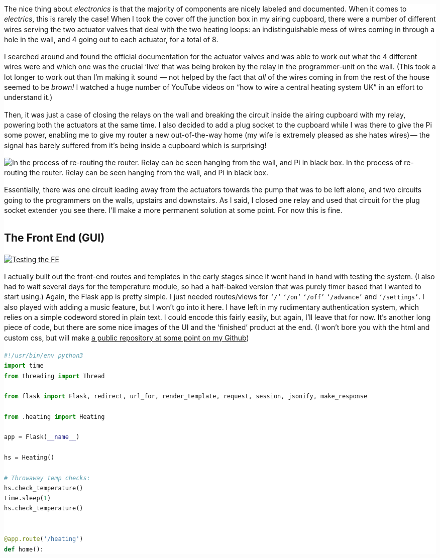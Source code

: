 The nice thing about _electronics_ is that the majority of components are nicely labeled and documented. When it comes to _electrics_, this is rarely the case! When I took the cover off the junction box in my airing cupboard, there were a number of different wires serving the two actuator valves that deal with the two heating loops: an indistinguishable mess of wires coming in through a hole in the wall, and 4 going out to each actuator, for a total of 8.

I searched around and found the official documentation for the actuator valves and was able to work out what the 4 different wires were and which one was the crucial ‘live’ that was being broken by the relay in the programmer-unit on the wall. (This took a lot longer to work out than I’m making it sound — not helped by the fact that _all_ of the wires coming in from the rest of the house seemed to be _brown!_ I watched a huge number of YouTube videos on “how to wire a central heating system UK” in an effort to understand it.)

Then, it was just a case of closing the relays on the wall and breaking the circuit inside the airing cupboard with my relay, powering both the actuators at the same time. I also decided to add a plug socket to the cupboard while I was there to give the Pi some power, enabling me to give my router a new out-of-the-way home (my wife is extremely pleased as she hates wires) — the signal has barely suffered from it’s being inside a cupboard which is surprising!

![In the process of re-routing the router. Relay can be seen hanging from the wall, and Pi in black box.](https://miro.medium.com/v2/resize:fit:1400/format:webp/1*LIQZIAb1cGNKspsTy0LlHg.jpeg)
In the process of re-routing the router. Relay can be seen hanging from the wall, and Pi in black box.

Essentially, there was one circuit leading away from the actuators towards the pump that was to be left alone, and two circuits going to the programmers on the walls, upstairs and downstairs. As I said, I closed one relay and used that circuit for the plug socket extender you see there. I’ll make a more permanent solution at some point. For now this is fine.

The Front End (GUI)
-------------------

[![Testing the FE](http://img.youtube.com/vi/GYDoCQIqchc/0.jpg)](https://youtu.be/GYDoCQIqchc "Testing the GUI")

I actually built out the front-end routes and templates in the early stages since it went hand in hand with testing the system. (I also had to wait several days for the temperature module, so had a half-baked version that was purely timer based that I wanted to start using.) Again, the Flask app is pretty simple. I just needed routes/views for `‘/’` `‘/on’` `‘/off’` `‘/advance’` and `‘/settings’`. I also played with adding a music feature, but I won’t go into it here. I have left in my rudimentary authentication system, which relies on a simple codeword stored in plain text. I could encode this fairly easily, but again, I’ll leave that for now. It’s another long piece of code, but there are some nice images of the UI and the ‘finished’ product at the end. (I won’t bore you with the html and custom css, but will make [a public repository at some point on my Github](https://github.com/nihilok/SmartHomeApp))

```python
#!/usr/bin/env python3
import time
from threading import Thread

from flask import Flask, redirect, url_for, render_template, request, session, jsonify, make_response

from .heating import Heating

app = Flask(__name__)

hs = Heating()

# Throwaway temp checks:
hs.check_temperature()
time.sleep(1)
hs.check_temperature()


@app.route('/heating')
def home():
```